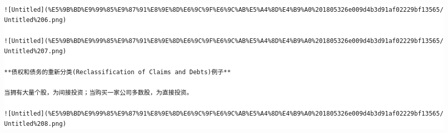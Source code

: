     ![Untitled](%E5%9B%BD%E9%99%85%E9%87%91%E8%9E%8D%E6%9C%9F%E6%9C%AB%E5%A4%8D%E4%B9%A0%201805326e009d4b3d91af02229bf13565/Untitled%206.png)
    
    ![Untitled](%E5%9B%BD%E9%99%85%E9%87%91%E8%9E%8D%E6%9C%9F%E6%9C%AB%E5%A4%8D%E4%B9%A0%201805326e009d4b3d91af02229bf13565/Untitled%207.png)
    
    **债权和债务的重新分类(Reclassification of Claims and Debts)例子**
    
    当拥有大量个股，为间接投资；当购买一家公司多数股，为直接投资。
    
    ![Untitled](%E5%9B%BD%E9%99%85%E9%87%91%E8%9E%8D%E6%9C%9F%E6%9C%AB%E5%A4%8D%E4%B9%A0%201805326e009d4b3d91af02229bf13565/Untitled%208.png)
    